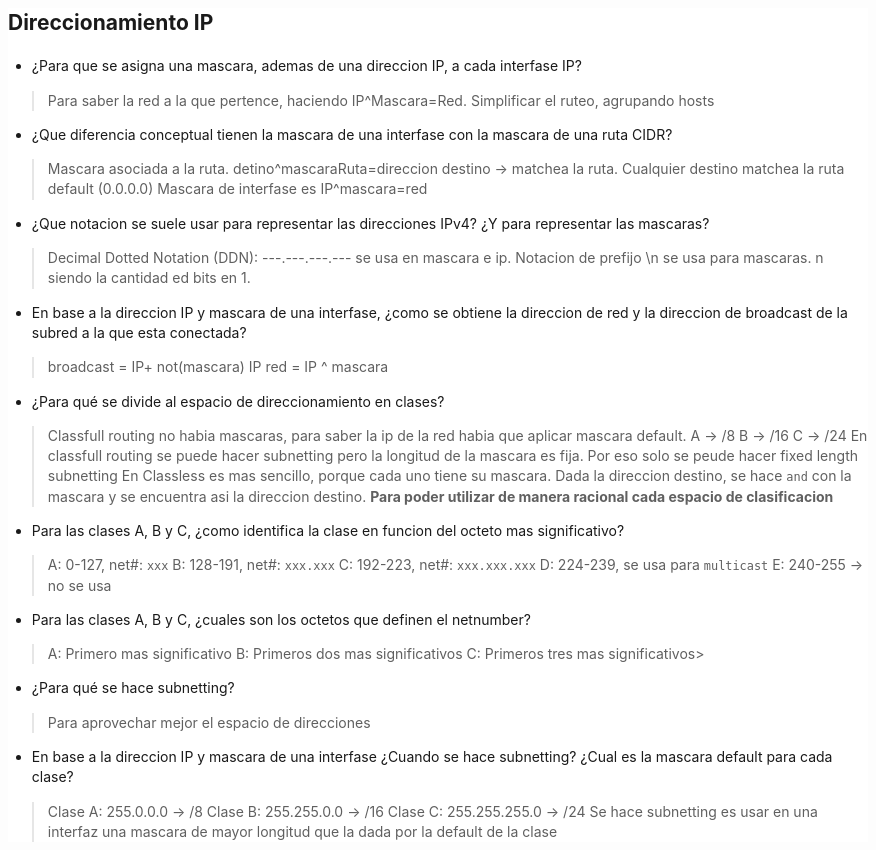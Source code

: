 ## Direccionamiento IP

- ¿Para que se asigna una mascara, ademas de una direccion IP, a cada interfase IP?
> Para saber la red a la que pertence, haciendo IP^Mascara=Red. Simplificar el ruteo, agrupando hosts

- ¿Que diferencia conceptual tienen la mascara de una interfase con la mascara de una ruta CIDR?
> Mascara asociada a la ruta. detino^mascaraRuta=direccion destino -> matchea la ruta. Cualquier destino matchea la ruta default (0.0.0.0)
> Mascara de interfase es IP^mascara=red

- ¿Que notacion se suele usar para representar las direcciones IPv4? ¿Y para representar las mascaras?
> Decimal Dotted Notation (DDN): ---.---.---.--- se usa en mascara e ip.
> Notacion de prefijo \n se usa para mascaras. n siendo la cantidad ed bits en 1.

- En base a la direccion IP y mascara de una interfase, ¿como se obtiene la direccion de red y la direccion de broadcast de la subred a la que esta conectada?
> broadcast = IP+ not(mascara)
> IP red = IP ^ mascara

- ¿Para qué se divide al espacio de direccionamiento en clases?
> Classfull routing no habia mascaras, para saber la ip de la red habia que aplicar mascara default.
> 	A -> /8
> 	B -> /16
> 	C -> /24
> En classfull routing se puede hacer subnetting pero la longitud de la mascara es fija. Por eso solo se peude hacer fixed length subnetting
> En Classless es mas sencillo, porque cada uno tiene su mascara. Dada la direccion destino, se hace `and` con la mascara y se encuentra asi la direccion destino.
> **Para poder utilizar de manera racional cada espacio de clasificacion**

- Para las clases A, B y C, ¿como identifica la clase en funcion del octeto mas significativo? 
> A: 0-127, net#: `xxx`
> B: 128-191, net#: `xxx.xxx`
> C: 192-223, net#: `xxx.xxx.xxx`
> D: 224-239, se usa para `multicast`
> E: 240-255 -> no se usa

- Para las clases A, B y C, ¿cuales son los octetos que definen el netnumber?
> A: Primero mas significativo
> B: Primeros dos mas significativos
> C: Primeros tres mas significativos> 

- ¿Para qué se hace subnetting? 
> Para aprovechar mejor el espacio de direcciones

- En base a la direccion IP y mascara de una interfase ¿Cuando se hace subnetting? ¿Cual es la mascara default para cada clase?
> Clase A: 255.0.0.0 -> /8
> Clase B: 255.255.0.0 -> /16
> Clase C: 255.255.255.0 -> /24
> Se hace subnetting es usar en una interfaz una mascara de mayor longitud que la dada por la default de la clase
